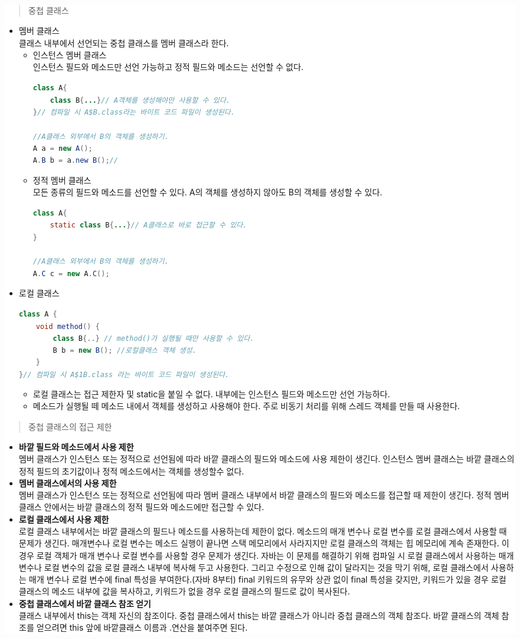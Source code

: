 > 중첩 클래스

- 멤버 클래스<br>
  클래스 내부에서 선언되는 중첩 클래스를 멤버 클래스라 한다.
  - 인스턴스 멤버 클래스<br>
    인스턴스 필드와 메소드만 선언 가능하고 정적 필드와 메소드는 선언할 수 없다.
    ```java
    class A{
        class B{...}// A객체를 생성해야만 사용할 수 있다.
    }// 컴파일 시 A$B.class라는 바이트 코드 파일이 생성된다.

    //A클래스 외부에서 B의 객체를 생성하기.
    A a = new A();
    A.B b = a.new B();//
    ```
  - 정적 멤버 클래스<br>
    모든 종류의 필드와 메소드를 선언할 수 있다. A의 객체를 생성하지 않아도 B의 객체를 생성할 수 있다.
    ```java
    class A{
        static class B{...}// A클래스로 바로 접근할 수 있다.
    }

    //A클래스 외부에서 B의 객체를 생성하기.
    A.C c = new A.C();
    ```
- 로컬 클래스
  ```java
  class A {
      void method() {
          class B{..} // method()가 실행될 때만 사용할 수 있다.
          B b = new B(); //로컬클래스 객체 생성.
      }
  }// 컴파일 시 A$1B.class 라는 바이트 코드 파일이 생성된다.
  ```
  - 로컬 클래스는 접근 제한자 및 static을 붙일 수 없다. 내부에는 인스턴스 필드와 메소드만 선언 가능하다.
  - 메소드가 실행될 떼 메소드 내에서 객체를 생성하고 사용해야 한다. 주로 비동기 처리를 위해 스레드 객체를 만들 때 사용한다.

> 중첩 클래스의 접근 제한

- **바깥 필드와 메소드에서 사용 제한<br>**
  멤버 클래스가 인스턴스 또는 정적으로 선언됨에 따라 바깥 클래스의 필드와 메소드에 사용 제한이 생긴다. 인스턴스 멤버 클래스는 바깥 클래스의 정적 필드의 초기값이나 정적 메소드에서는 객체를 생성할수 없다.
- **멤버 클래스에서의 사용 제한<br>**
  멤버 클래스가 인스턴스 또는 정적으로 선언됨에 따라 멤버 클래스 내부에서 바깥 클래스의 필드와 메소드를 접근할 때 제한이 생긴다. 정적 멤버 클래스 안에서는 바깥 클래스의 정적 필드와 메소드에만 접근할 수 있다.
- **로컬 클래스에서 사용 제한<br>**
  로컬 클래스 내부에서는 바깥 클래스의 필드나 메소드를 사용하는데 제한이 없다. 메소드의 매개 변수나 로컬 변수를 로컬 클래스에서 사용할 때 문제가 생긴다. 매개변수나 로컬 변수는 메소드 실행이 끝나면 스택 메모리에서 사라지지만 로컬 클래스의 객체는 힙 메모리에 계속 존재한다. 이 경우 로컬 객체가 매개 변수나 로컬 변수를 사용할 경우 문제가 생긴다. 자바는 이 문제를 해결하기 위해 컴파일 시 로컬 클래스에서 사용하는 매개 변수나 로컬 변수의 값을 로컬 클래스 내부에 복사해 두고 사용한다. 그리고 수정으로 인해 값이 달라지는 것을 막기 위해, 로컬 클래스에서 사용하는 매개 변수나 로컬 변수에 final 특성을 부여한다.(자바 8부터) final 키워드의 유무와 상관 없이 final 특성을 갖지만, 키워드가 있을 경우 로컬 클래스의 메소드 내부에 값을 복사하고, 키워드가 없을 경우 로컬 클래스의 필드로 값이 복사된다.
- **중첩 클래스에서 바깥 클래스 참조 얻기**<br>
  클래스 내부에서 this는 객체 자신의 참조이다. 중첩 클래스에서 this는 바깥 클래스가 아니라 중첩 클래스의 객체 참조다. 바깥 클래스의 객체 참조를 얻으려면 this 앞에 바깥클래스 이름과 .연산을 붙여주면 된다.
